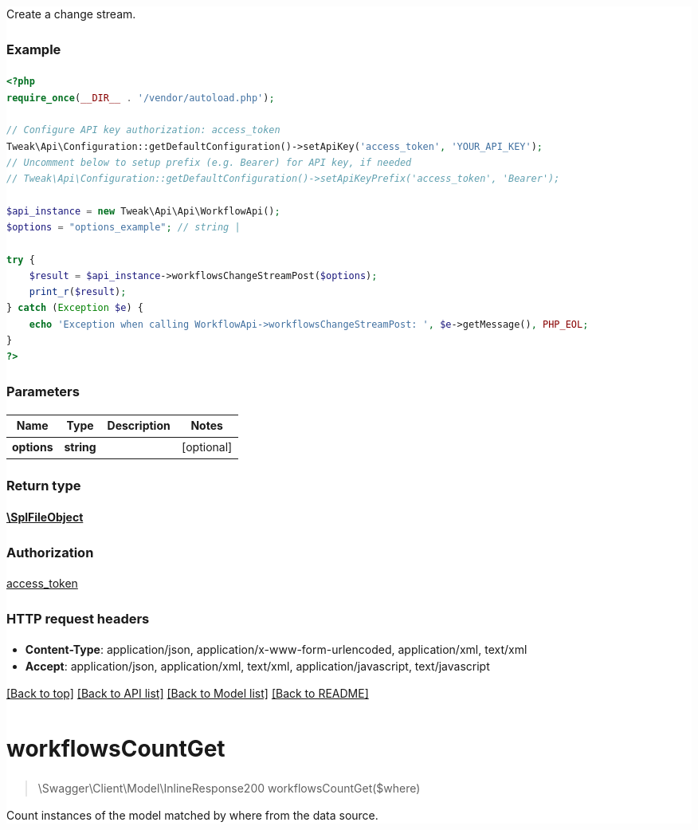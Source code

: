 Create a change stream.

### Example
```php
<?php
require_once(__DIR__ . '/vendor/autoload.php');

// Configure API key authorization: access_token
Tweak\Api\Configuration::getDefaultConfiguration()->setApiKey('access_token', 'YOUR_API_KEY');
// Uncomment below to setup prefix (e.g. Bearer) for API key, if needed
// Tweak\Api\Configuration::getDefaultConfiguration()->setApiKeyPrefix('access_token', 'Bearer');

$api_instance = new Tweak\Api\Api\WorkflowApi();
$options = "options_example"; // string | 

try {
    $result = $api_instance->workflowsChangeStreamPost($options);
    print_r($result);
} catch (Exception $e) {
    echo 'Exception when calling WorkflowApi->workflowsChangeStreamPost: ', $e->getMessage(), PHP_EOL;
}
?>
```

### Parameters

Name | Type | Description  | Notes
------------- | ------------- | ------------- | -------------
 **options** | **string**|  | [optional]

### Return type

[**\SplFileObject**](../Model/\SplFileObject.md)

### Authorization

[access_token](../../README.md#access_token)

### HTTP request headers

 - **Content-Type**: application/json, application/x-www-form-urlencoded, application/xml, text/xml
 - **Accept**: application/json, application/xml, text/xml, application/javascript, text/javascript

[[Back to top]](#) [[Back to API list]](../../README.md#documentation-for-api-endpoints) [[Back to Model list]](../../README.md#documentation-for-models) [[Back to README]](../../README.md)

# **workflowsCountGet**
> \Swagger\Client\Model\InlineResponse200 workflowsCountGet($where)

Count instances of the model matched by where from the data source.
